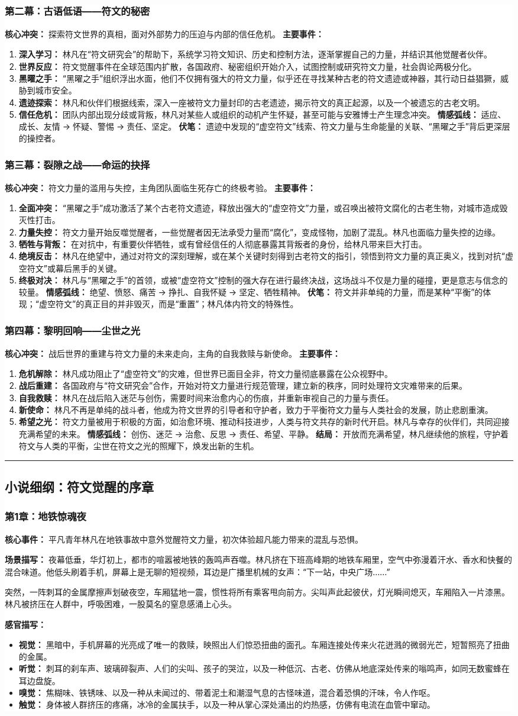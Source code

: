 ### 第二幕：古语低语——符文的秘密

**核心冲突：** 探索符文世界的真相，面对外部势力的压迫与内部的信任危机。
**主要事件：**
1.  **深入学习：** 林凡在“符文研究会”的帮助下，系统学习符文知识、历史和控制方法，逐渐掌握自己的力量，并结识其他觉醒者伙伴。
2.  **世界反应：** 符文觉醒事件在全球范围内扩散，各国政府、秘密组织开始介入，试图控制或研究符文力量，社会舆论两极分化。
3.  **黑曜之手：** “黑曜之手”组织浮出水面，他们不仅拥有强大的符文力量，似乎还在寻找某种古老的符文遗迹或神器，其行动日益猖獗，威胁到城市安全。
4.  **遗迹探索：** 林凡和伙伴们根据线索，深入一座被符文力量封印的古老遗迹，揭示符文的真正起源，以及一个被遗忘的古老文明。
5.  **信任危机：** 团队内部出现分歧或背叛，林凡对某些人或组织的动机产生怀疑，甚至可能与安雅博士产生理念冲突。
**情感弧线：** 适应、成长、友情 → 怀疑、警惕 → 责任、坚定。
**伏笔：** 遗迹中发现的“虚空符文”线索、符文力量与生命能量的关联、“黑曜之手”背后更深层的操控者。

### 第三幕：裂隙之战——命运的抉择

**核心冲突：** 符文力量的滥用与失控，主角团队面临生死存亡的终极考验。
**主要事件：**
1.  **全面冲突：** “黑曜之手”成功激活了某个古老符文遗迹，释放出强大的“虚空符文”力量，或召唤出被符文腐化的古老生物，对城市造成毁灭性打击。
2.  **力量失控：** 符文力量开始反噬觉醒者，一些觉醒者因无法承受力量而“腐化”，变成怪物，加剧了混乱。林凡也面临力量失控的边缘。
3.  **牺牲与背叛：** 在对抗中，有重要伙伴牺牲，或有曾经信任的人彻底暴露其背叛者的身份，给林凡带来巨大打击。
4.  **绝境反击：** 林凡在绝望中，通过对符文的深刻理解，或在某个关键时刻得到古老符文的指引，领悟到符文力量的真正奥义，找到对抗“虚空符文”或幕后黑手的关键。
5.  **终极对决：** 林凡与“黑曜之手”的首领，或被“虚空符文”控制的强大存在进行最终决战，这场战斗不仅是力量的碰撞，更是意志与信念的较量。
**情感弧线：** 绝望、愤怒、痛苦 → 挣扎、自我怀疑 → 坚定、牺牲精神。
**伏笔：** 符文并非单纯的力量，而是某种“平衡”的体现；“虚空符文”的真正目的并非毁灭，而是“重置”；林凡体内符文的特殊性。

### 第四幕：黎明回响——尘世之光

**核心冲突：** 战后世界的重建与符文力量的未来走向，主角的自我救赎与新使命。
**主要事件：**
1.  **危机解除：** 林凡成功阻止了“虚空符文”的灾难，但世界已面目全非，符文力量彻底暴露在公众视野中。
2.  **战后重建：** 各国政府与“符文研究会”合作，开始对符文力量进行规范管理，建立新的秩序，同时处理符文灾难带来的后果。
3.  **自我救赎：** 林凡在战后陷入迷茫与创伤，需要时间来治愈内心的伤痕，并重新审视自己的力量与责任。
4.  **新使命：** 林凡不再是单纯的战斗者，他成为符文世界的引导者和守护者，致力于平衡符文力量与人类社会的发展，防止悲剧重演。
5.  **希望之光：** 符文力量被用于积极的方面，如治愈环境、推动科技进步，人类与符文共存的新时代开启。林凡与幸存的伙伴们，共同迎接充满希望的未来。
**情感弧线：** 创伤、迷茫 → 治愈、反思 → 责任、希望、平静。
**结局：** 开放而充满希望，林凡继续他的旅程，守护着符文与人类的平衡，尘世在符文之光的照耀下，焕发出新的生机。

---

## 小说细纲：符文觉醒的序章

### 第1章：地铁惊魂夜

**核心事件：** 平凡青年林凡在地铁事故中意外觉醒符文力量，初次体验超凡能力带来的混乱与恐惧。

**场景描写：**
夜幕低垂，华灯初上，都市的喧嚣被地铁的轰鸣声吞噬。林凡挤在下班高峰期的地铁车厢里，空气中弥漫着汗水、香水和快餐的混合味道。他低头刷着手机，屏幕上是无聊的短视频，耳边是广播里机械的女声：“下一站，中央广场……”

突然，一阵刺耳的金属摩擦声划破夜空，车厢猛地一震，惯性将所有乘客甩向前方。尖叫声此起彼伏，灯光瞬间熄灭，车厢陷入一片漆黑。林凡被挤压在人群中，呼吸困难，一股莫名的窒息感涌上心头。

**感官描写：**
*   **视觉：** 黑暗中，手机屏幕的光亮成了唯一的救赎，映照出人们惊恐扭曲的面孔。车厢连接处传来火花迸溅的微弱光芒，短暂照亮了扭曲的金属。
*   **听觉：** 刺耳的刹车声、玻璃碎裂声、人们的尖叫、孩子的哭泣，以及一种低沉、古老、仿佛从地底深处传来的嗡鸣声，如同无数蜜蜂在耳边盘旋。
*   **嗅觉：** 焦糊味、铁锈味、以及一种从未闻过的、带着泥土和潮湿气息的古怪味道，混合着恐惧的汗味，令人作呕。
*   **触觉：** 身体被人群挤压的疼痛，冰冷的金属扶手，以及一种从掌心深处涌出的灼热感，仿佛有电流在血管中窜动。
